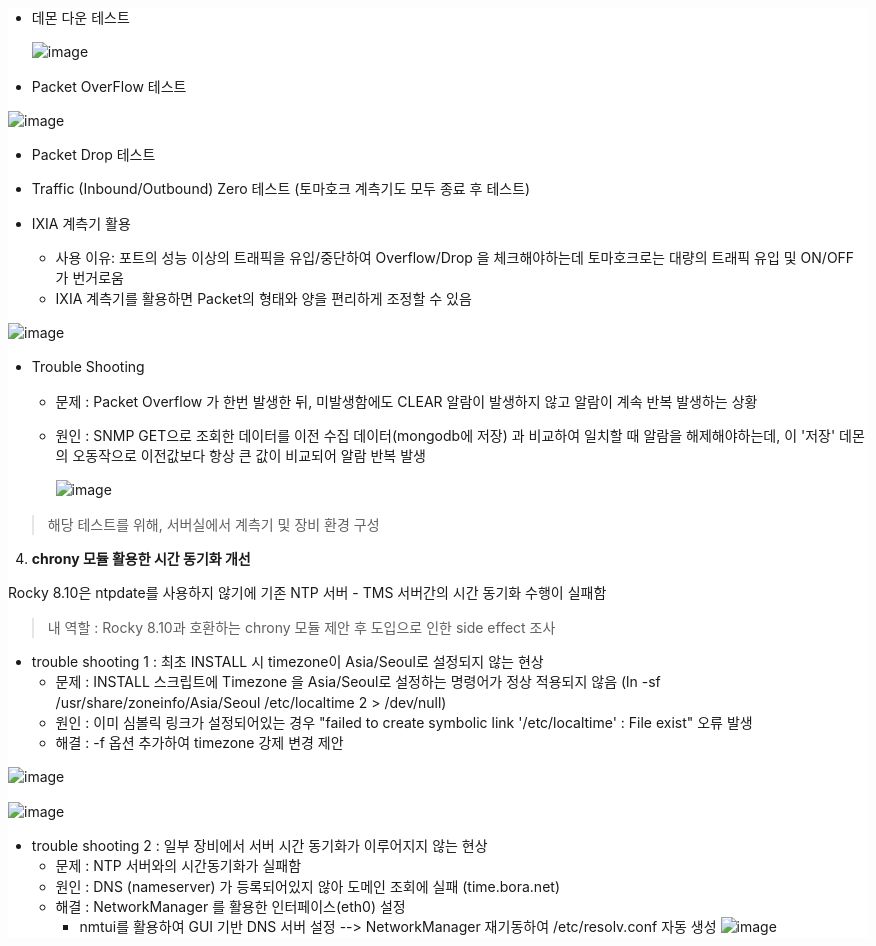   * 데몬 다운 테스트

    ![image](https://github.com/user-attachments/assets/ca5a3d97-1d51-476e-aaa8-c74a840e6584)

  * Packet OverFlow 테스트

  ![image](https://github.com/user-attachments/assets/35cf48a6-cdd9-4586-bbce-c28f5a4f7c2e)

  * Packet Drop 테스트

  * Traffic (Inbound/Outbound) Zero 테스트 (토마호크 계측기도 모두 종료 후 테스트)

  

* IXIA 계측기 활용

  * 사용 이유: 포트의 성능 이상의 트래픽을 유입/중단하여 Overflow/Drop 을 체크해야하는데 토마호크로는 대량의 트래픽 유입 및 ON/OFF 가 번거로움
  * IXIA 계측기를 활용하면 Packet의 형태와 양을 편리하게 조정할 수 있음 

![image](https://github.com/user-attachments/assets/7f99d405-ca6d-4c5d-92e0-026675762854)

* Trouble Shooting 

  * 문제 : Packet Overflow 가 한번 발생한 뒤, 미발생함에도 CLEAR 알람이 발생하지 않고 알람이 계속 반복 발생하는 상황 

  * 원인 : SNMP GET으로 조회한 데이터를 이전 수집 데이터(mongodb에 저장) 과 비교하여 일치할 때 알람을 해제해야하는데, 이 '저장' 데몬의 오동작으로 이전값보다 항상 큰 값이 비교되어 알람 반복 발생 

    ![image](https://github.com/user-attachments/assets/0ccc0742-6801-4865-99e0-c121284718a8)



> 해당 테스트를 위해, 서버실에서 계측기 및 장비 환경 구성 







4. **chrony 모듈 활용한 시간 동기화 개선** 

 Rocky 8.10은 ntpdate를 사용하지 않기에 기존 NTP 서버 - TMS 서버간의 시간 동기화 수행이 실패함 

>  내 역할 : Rocky 8.10과 호환하는 chrony 모듈 제안 후 도입으로 인한 side effect 조사 

* trouble shooting 1 : 최초 INSTALL 시 timezone이 Asia/Seoul로 설정되지 않는 현상 
  * 문제 : INSTALL 스크립트에 Timezone 을 Asia/Seoul로 설정하는 명령어가 정상 적용되지 않음 
    (ln -sf /usr/share/zoneinfo/Asia/Seoul /etc/localtime 2 > /dev/null)
  * 원인 : 이미 심볼릭 링크가 설정되어있는 경우 "failed to create symbolic link '/etc/localtime' : File exist" 오류 발생
  * 해결 : -f 옵션 추가하여 timezone 강제 변경 제안

![image](https://github.com/user-attachments/assets/98c70db6-315e-452d-976e-6dc4d9a24b44)



![image](https://github.com/user-attachments/assets/7846b718-aa8c-42b7-976a-6c2690f107be)



* trouble shooting 2 : 일부 장비에서 서버 시간 동기화가 이루어지지 않는 현상 
  * 문제 : NTP 서버와의 시간동기화가 실패함 
  * 원인 : DNS (nameserver) 가 등록되어있지 않아 도메인 조회에 실패 (time.bora.net)
  * 해결 : NetworkManager 를 활용한 인터페이스(eth0) 설정
    * nmtui를 활용하여 GUI 기반 DNS 서버 설정 --> NetworkManager 재기동하여 /etc/resolv.conf 자동 생성 ![image](https://github.com/user-attachments/assets/4508375f-da1f-425d-8700-a6321ca1f76b)
